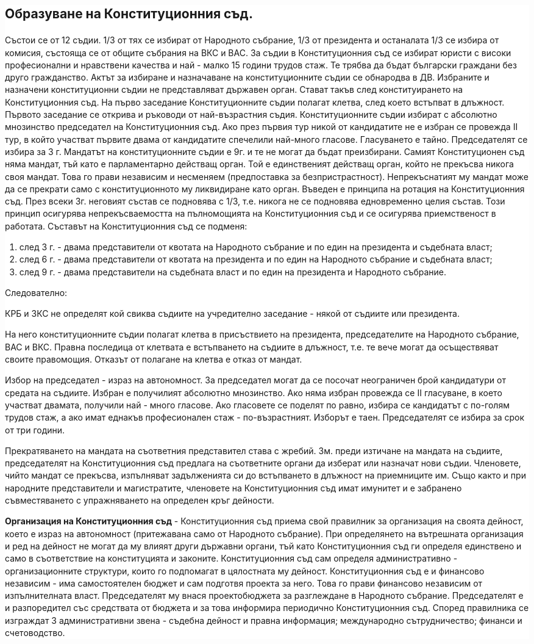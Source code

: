 ## Образуване на Конституционния съд. 
Състои се от 12 съдии. 1/3 от тях се избират от Народното събрание, 1/3 от президента и останалата 1/3 се избира от комисия, състояща се от общите събрания на ВКС и ВАС. За съдии в Конституционния съд се избират юристи с високи професионални и нравствени качества и най - малко 15 години трудов стаж. Те трябва да бъдат български граждани без друго гражданство. Актът за избиране и назначаване на конституционните съдии се обнародва в ДВ. Избраните и назначени конституционни съдии не представляват държавен орган. Стават такъв след конституирането на Конституционния съд. На първо заседание Конституционните съдии полагат клетва, след което встъпват в длъжност. Първото заседание се открива и ръководи от най-възрастния съдия. Конституционните съдии избират с абсолютно мнозинство председател на Конституционния съд. Ако през първия тур никой от кандидатите не е избран се провежда ІІ тур, в който участват първите двама от кандидатите спечелили най-много гласове. Гласуването е тайно. Председателят се избира за 3 г. Мандатът на конституционните съдии е 9г. и те не могат да бъдат преизбирани. Самият Конституционен съд няма мандат, тъй като е парламентарно действащ орган. Той е единственият действащ орган, който не прекъсва никога своя мандат. Това го прави независим и несменяем (предпоставка за безпристрастност). Непрекъснатият му мандат може да се прекрати само с конституционното му ликвидиране като орган. Въведен е принципа на ротация на Конституционния съд. През всеки 3г. неговият състав се подновява с 1/3, т.е. никога не се подновява едновременно целия състав. Този принцип осигурява непрекъсваемостта на пълномощията на Конституционния съд и се осигурява приемственост в работата. Съставът на Конституционния съд се подменя: 

1. след 3 г. - двама представители от квотата на Народното събрание и по един на президента и съдебната власт;
2. след 6 г. - двама представители от квотата на президента и по един на Народното събрание и съдебната власт;
3. след 9 г. - двама представители на съдебната власт и по един на президента и Народното събрание.

Следователно: 

КРБ и ЗКС не определят кой свиква съдиите на учредително заседание - някой от съдиите или президента.

На него конституционните съдии полагат клетва в присъствието на президента, председателите на Народното събрание, ВАС и ВКС. Правна последица от клетвата е встъпването на съдиите в длъжност, т.е. те вече могат да осъществяват своите правомощия. Отказът от полагане на клетва е отказ от мандат.

Избор на председател - израз на автономност. За председател могат да се посочат неограничен брой кандидатури от средата на съдиите. Избран е получилият абсолютно мнозинство. Ако няма избран провежда се ІІ гласуване, в което участват двамата, получили най - много гласове. Ако гласовете се поделят по равно, избира се кандидатът с по-голям трудов стаж, а ако имат еднакъв професионален стаж - по-възрастният. Изборът е таен. Председателят се избира за срок от три години.

Прекратяването на мандата на съответния представител става с жребий. 3м. преди изтичане на мандата на съдиите, председателят на Конституционния съд предлага на съответните органи да изберат или назначат нови съдии. Членовете, чийто мандат се прекъсва, изпълняват задълженията си до встъпването в длъжност на приемниците им. Също както и при народните представители и магистратите, членовете на Конституционния съд имат имунитет и е забранено съвместяването с упражняването на определен кръг дейности.

**Организация на Конституционния съд** - Конституционния съд приема свой правилник за организация на своята дейност, което е израз на автономност (притежавана само от Народното събрание). При определянето на вътрешната организация и ред на дейност не могат да му влияят други държавни органи, тъй като Конституционния съд ги определя единствено и само в съответствие на конституцията и законите. Конституционния съд сам определя административно - организационните структури, които го подпомагат в цялостната му дейност. Конституционния съд е и финансово независим - има самостоятелен бюджет и сам подготвя проекта за него. Това го прави финансово независим от изпълнителната власт. Председателят му внася проектобюджета за разглеждане в Народното събрание. Председателят е и разпоредител със средствата от бюджета и за това информира периодично Конституционния съд. Според правилника се изграждат 3 административни звена - съдебна дейност и правна информация; международно сътрудничество; финанси и счетоводство. 
